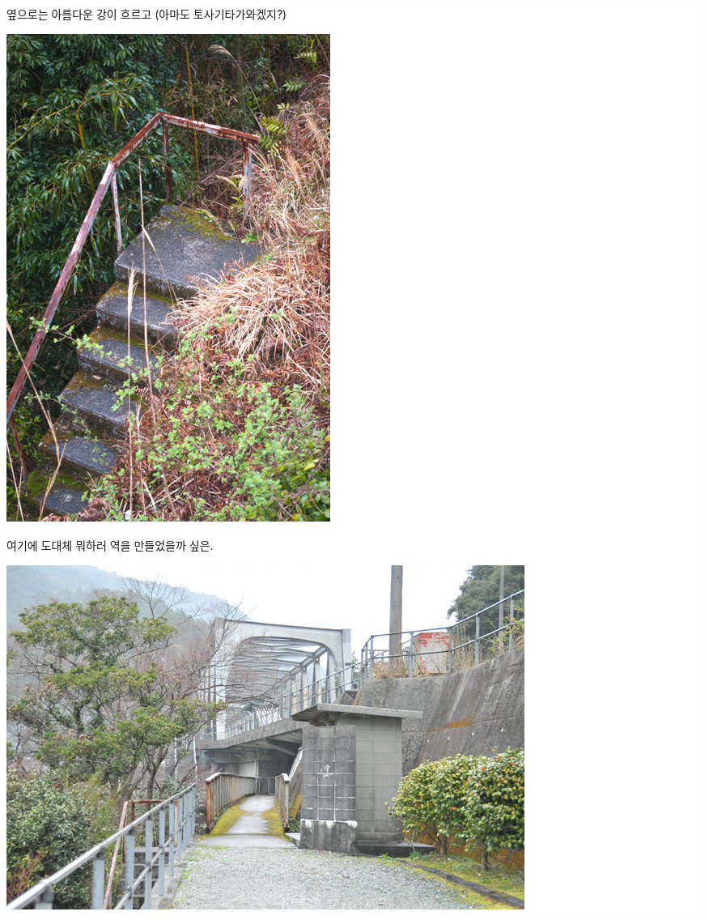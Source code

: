 
옆으로는 아름다운 강이 흐르고 (아마도 토사기타가와겠지?)

 

![ ](/assets/media/uploads_1_cfile1.uf.200DEC234BCC9C8A30C409.jpg)

여기에 도대체 뭐하러 역을 만들었을까 싶은.

![ ](/assets/media/uploads_1_cfile3.uf.120DEC234BCC9C8B317A0C.jpg)
